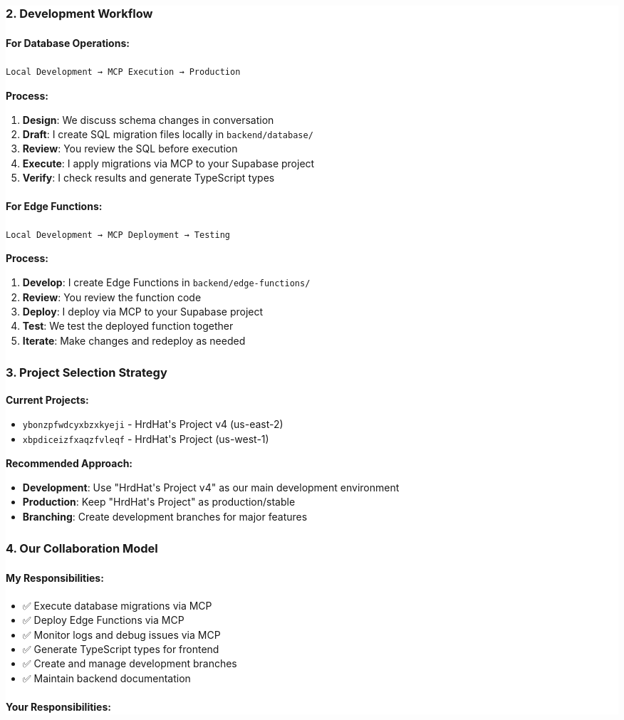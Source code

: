 ### 2. **Development Workflow**

#### **For Database Operations:**

```
Local Development → MCP Execution → Production
```

**Process:**

1. **Design**: We discuss schema changes in conversation
2. **Draft**: I create SQL migration files locally in `backend/database/`
3. **Review**: You review the SQL before execution
4. **Execute**: I apply migrations via MCP to your Supabase project
5. **Verify**: I check results and generate TypeScript types

#### **For Edge Functions:**

```
Local Development → MCP Deployment → Testing
```

**Process:**

1. **Develop**: I create Edge Functions in `backend/edge-functions/`
2. **Review**: You review the function code
3. **Deploy**: I deploy via MCP to your Supabase project
4. **Test**: We test the deployed function together
5. **Iterate**: Make changes and redeploy as needed

### 3. **Project Selection Strategy**

**Current Projects:**

- `ybonzpfwdcyxbzxkyeji` - HrdHat's Project v4 (us-east-2)
- `xbpdiceizfxaqzfvleqf` - HrdHat's Project (us-west-1)

**Recommended Approach:**

- **Development**: Use "HrdHat's Project v4" as our main development environment
- **Production**: Keep "HrdHat's Project" as production/stable
- **Branching**: Create development branches for major features

### 4. **Our Collaboration Model**

#### **My Responsibilities:**

- ✅ Execute database migrations via MCP
- ✅ Deploy Edge Functions via MCP
- ✅ Monitor logs and debug issues via MCP
- ✅ Generate TypeScript types for frontend
- ✅ Create and manage development branches
- ✅ Maintain backend documentation

#### **Your Responsibilities:**
